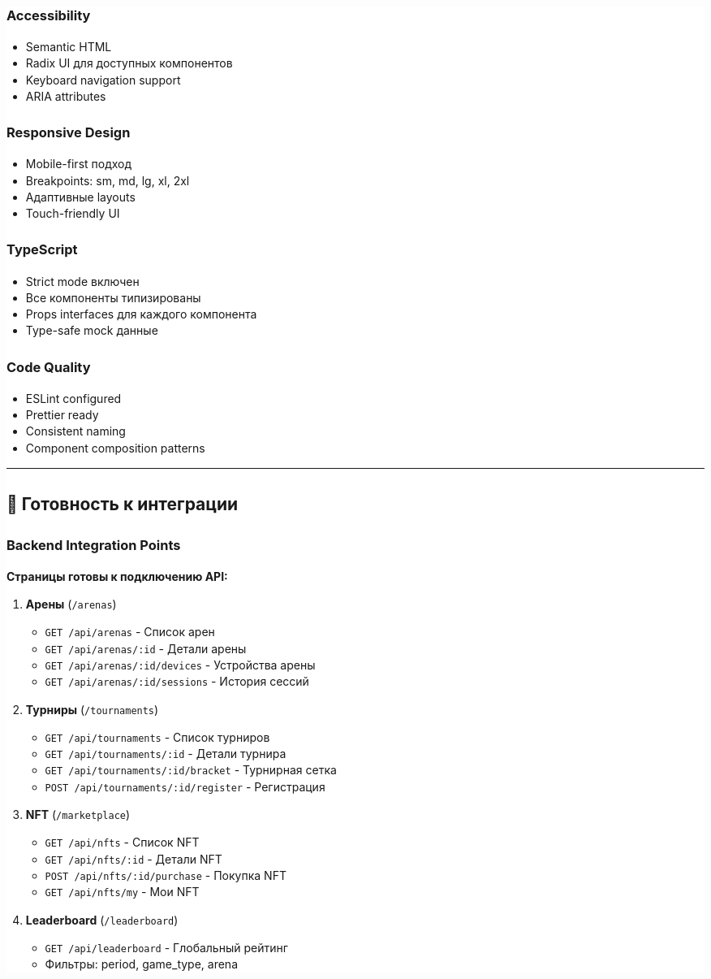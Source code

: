 ### Accessibility
- Semantic HTML
- Radix UI для доступных компонентов
- Keyboard navigation support
- ARIA attributes

### Responsive Design
- Mobile-first подход
- Breakpoints: sm, md, lg, xl, 2xl
- Адаптивные layouts
- Touch-friendly UI

### TypeScript
- Strict mode включен
- Все компоненты типизированы
- Props interfaces для каждого компонента
- Type-safe mock данные

### Code Quality
- ESLint configured
- Prettier ready
- Consistent naming
- Component composition patterns

---

## 🔄 Готовность к интеграции

### Backend Integration Points

**Страницы готовы к подключению API:**

1. **Арены** (`/arenas`)
   - `GET /api/arenas` - Список арен
   - `GET /api/arenas/:id` - Детали арены
   - `GET /api/arenas/:id/devices` - Устройства арены
   - `GET /api/arenas/:id/sessions` - История сессий

2. **Турниры** (`/tournaments`)
   - `GET /api/tournaments` - Список турниров
   - `GET /api/tournaments/:id` - Детали турнира
   - `GET /api/tournaments/:id/bracket` - Турнирная сетка
   - `POST /api/tournaments/:id/register` - Регистрация

3. **NFT** (`/marketplace`)
   - `GET /api/nfts` - Список NFT
   - `GET /api/nfts/:id` - Детали NFT
   - `POST /api/nfts/:id/purchase` - Покупка NFT
   - `GET /api/nfts/my` - Мои NFT

4. **Leaderboard** (`/leaderboard`)
   - `GET /api/leaderboard` - Глобальный рейтинг
   - Фильтры: period, game_type, arena
